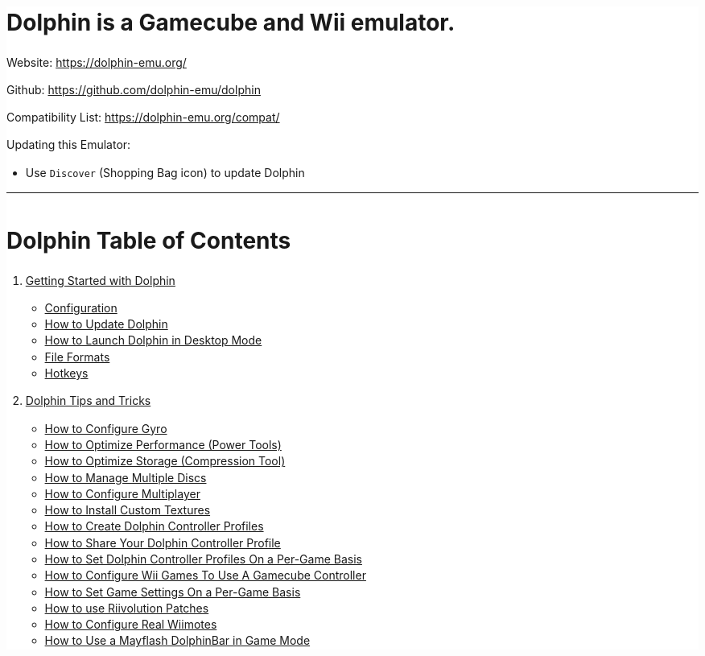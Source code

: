 # Dolphin is a Gamecube and Wii emulator.

Website: https://dolphin-emu.org/

Github: https://github.com/dolphin-emu/dolphin

Compatibility List: https://dolphin-emu.org/compat/

Updating this Emulator:
* Use `Discover` (Shopping Bag icon) to update Dolphin

***

# Dolphin Table of Contents

1. [Getting Started with Dolphin](https://github.com/dragoonDorise/EmuDeck/wiki/dolphin#getting-started-with-dolphin)
      - [Configuration](https://github.com/dragoonDorise/EmuDeck/wiki/dolphin#configuration)
      - [How to Update Dolphin](https://github.com/dragoonDorise/EmuDeck/wiki/dolphin#how-to-update-dolphin)
      - [How to Launch Dolphin in Desktop Mode](https://github.com/dragoonDorise/EmuDeck/wiki/dolphin#how-to-launch-dolphin-in-desktop-mode)
      - [File Formats](https://github.com/dragoonDorise/EmuDeck/wiki/dolphin#file-formats)
      - [Hotkeys](https://github.com/dragoonDorise/EmuDeck/wiki/dolphin#hotkeys)

2. [Dolphin Tips and Tricks](https://github.com/dragoonDorise/EmuDeck/wiki/dolphin#dolphin-tips-and-tricks)
      - [How to Configure Gyro](https://github.com/dragoonDorise/EmuDeck/wiki/dolphin#how-to-configure-gyro)
      - [How to Optimize Performance (Power Tools)](https://github.com/dragoonDorise/EmuDeck/wiki/dolphin#how-to-optimize-performance-power-tools)
      - [How to Optimize Storage (Compression Tool)](https://github.com/dragoonDorise/EmuDeck/wiki/dolphin#how-to-optimize-storage-compression-tool)
      - [How to Manage Multiple Discs](https://github.com/dragoonDorise/EmuDeck/wiki/dolphin#how-to-manage-multiple-discs)
      - [How to Configure Multiplayer](https://github.com/dragoonDorise/EmuDeck/wiki/dolphin#how-to-configure-multiplayer)
      - [How to Install Custom Textures](https://github.com/dragoonDorise/EmuDeck/wiki/dolphin#how-to-install-custom-textures)
      - [How to Create Dolphin Controller Profiles](https://github.com/dragoonDorise/EmuDeck/wiki/dolphin#how-to-create-dolphin-controller-profiles)
      - [How to Share Your Dolphin Controller Profile](https://github.com/dragoonDorise/EmuDeck/wiki/dolphin#how-to-share-your-dolphin-controller-profile)
      - [How to Set Dolphin Controller Profiles On a Per-Game Basis](https://github.com/dragoonDorise/EmuDeck/wiki/dolphin#how-to-set-dolphin-controller-profiles-on-a-per-game-basis)
      - [How to Configure Wii Games To Use A Gamecube Controller](#how-to-configure-wii-games-to-use-a-gamecube-controller)
      - [How to Set Game Settings On a Per-Game Basis](https://github.com/dragoonDorise/EmuDeck/wiki/dolphin#how-to-set-game-settings-on-a-per-game-basis)
      - [How to use Riivolution Patches](#how-to-use-riivolution-patches)
      - [How to Configure Real Wiimotes](#how-to-configure-real-wiimotes)
      - [How to Use a Mayflash DolphinBar in Game Mode](#how-to-use-a-mayflash-dolphinbar-in-game-mode)

